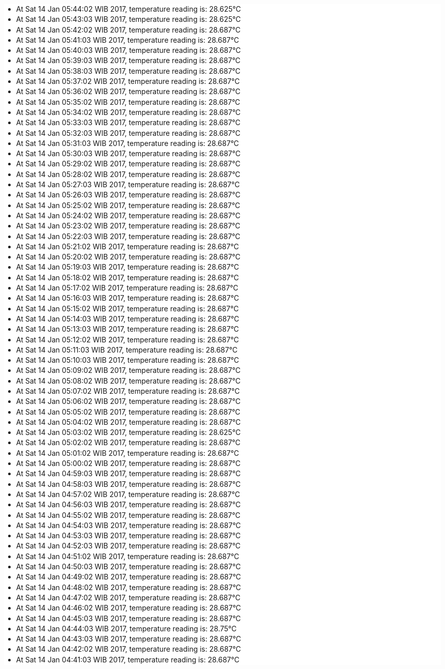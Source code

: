 - At Sat 14 Jan 05:44:02 WIB 2017, temperature reading is: 28.625°C
- At Sat 14 Jan 05:43:03 WIB 2017, temperature reading is: 28.625°C
- At Sat 14 Jan 05:42:02 WIB 2017, temperature reading is: 28.687°C
- At Sat 14 Jan 05:41:03 WIB 2017, temperature reading is: 28.687°C
- At Sat 14 Jan 05:40:03 WIB 2017, temperature reading is: 28.687°C
- At Sat 14 Jan 05:39:03 WIB 2017, temperature reading is: 28.687°C
- At Sat 14 Jan 05:38:03 WIB 2017, temperature reading is: 28.687°C
- At Sat 14 Jan 05:37:02 WIB 2017, temperature reading is: 28.687°C
- At Sat 14 Jan 05:36:02 WIB 2017, temperature reading is: 28.687°C
- At Sat 14 Jan 05:35:02 WIB 2017, temperature reading is: 28.687°C
- At Sat 14 Jan 05:34:02 WIB 2017, temperature reading is: 28.687°C
- At Sat 14 Jan 05:33:03 WIB 2017, temperature reading is: 28.687°C
- At Sat 14 Jan 05:32:03 WIB 2017, temperature reading is: 28.687°C
- At Sat 14 Jan 05:31:03 WIB 2017, temperature reading is: 28.687°C
- At Sat 14 Jan 05:30:03 WIB 2017, temperature reading is: 28.687°C
- At Sat 14 Jan 05:29:02 WIB 2017, temperature reading is: 28.687°C
- At Sat 14 Jan 05:28:02 WIB 2017, temperature reading is: 28.687°C
- At Sat 14 Jan 05:27:03 WIB 2017, temperature reading is: 28.687°C
- At Sat 14 Jan 05:26:03 WIB 2017, temperature reading is: 28.687°C
- At Sat 14 Jan 05:25:02 WIB 2017, temperature reading is: 28.687°C
- At Sat 14 Jan 05:24:02 WIB 2017, temperature reading is: 28.687°C
- At Sat 14 Jan 05:23:02 WIB 2017, temperature reading is: 28.687°C
- At Sat 14 Jan 05:22:03 WIB 2017, temperature reading is: 28.687°C
- At Sat 14 Jan 05:21:02 WIB 2017, temperature reading is: 28.687°C
- At Sat 14 Jan 05:20:02 WIB 2017, temperature reading is: 28.687°C
- At Sat 14 Jan 05:19:03 WIB 2017, temperature reading is: 28.687°C
- At Sat 14 Jan 05:18:02 WIB 2017, temperature reading is: 28.687°C
- At Sat 14 Jan 05:17:02 WIB 2017, temperature reading is: 28.687°C
- At Sat 14 Jan 05:16:03 WIB 2017, temperature reading is: 28.687°C
- At Sat 14 Jan 05:15:02 WIB 2017, temperature reading is: 28.687°C
- At Sat 14 Jan 05:14:03 WIB 2017, temperature reading is: 28.687°C
- At Sat 14 Jan 05:13:03 WIB 2017, temperature reading is: 28.687°C
- At Sat 14 Jan 05:12:02 WIB 2017, temperature reading is: 28.687°C
- At Sat 14 Jan 05:11:03 WIB 2017, temperature reading is: 28.687°C
- At Sat 14 Jan 05:10:03 WIB 2017, temperature reading is: 28.687°C
- At Sat 14 Jan 05:09:02 WIB 2017, temperature reading is: 28.687°C
- At Sat 14 Jan 05:08:02 WIB 2017, temperature reading is: 28.687°C
- At Sat 14 Jan 05:07:02 WIB 2017, temperature reading is: 28.687°C
- At Sat 14 Jan 05:06:02 WIB 2017, temperature reading is: 28.687°C
- At Sat 14 Jan 05:05:02 WIB 2017, temperature reading is: 28.687°C
- At Sat 14 Jan 05:04:02 WIB 2017, temperature reading is: 28.687°C
- At Sat 14 Jan 05:03:02 WIB 2017, temperature reading is: 28.625°C
- At Sat 14 Jan 05:02:02 WIB 2017, temperature reading is: 28.687°C
- At Sat 14 Jan 05:01:02 WIB 2017, temperature reading is: 28.687°C
- At Sat 14 Jan 05:00:02 WIB 2017, temperature reading is: 28.687°C
- At Sat 14 Jan 04:59:03 WIB 2017, temperature reading is: 28.687°C
- At Sat 14 Jan 04:58:03 WIB 2017, temperature reading is: 28.687°C
- At Sat 14 Jan 04:57:02 WIB 2017, temperature reading is: 28.687°C
- At Sat 14 Jan 04:56:03 WIB 2017, temperature reading is: 28.687°C
- At Sat 14 Jan 04:55:02 WIB 2017, temperature reading is: 28.687°C
- At Sat 14 Jan 04:54:03 WIB 2017, temperature reading is: 28.687°C
- At Sat 14 Jan 04:53:03 WIB 2017, temperature reading is: 28.687°C
- At Sat 14 Jan 04:52:03 WIB 2017, temperature reading is: 28.687°C
- At Sat 14 Jan 04:51:02 WIB 2017, temperature reading is: 28.687°C
- At Sat 14 Jan 04:50:03 WIB 2017, temperature reading is: 28.687°C
- At Sat 14 Jan 04:49:02 WIB 2017, temperature reading is: 28.687°C
- At Sat 14 Jan 04:48:02 WIB 2017, temperature reading is: 28.687°C
- At Sat 14 Jan 04:47:02 WIB 2017, temperature reading is: 28.687°C
- At Sat 14 Jan 04:46:02 WIB 2017, temperature reading is: 28.687°C
- At Sat 14 Jan 04:45:03 WIB 2017, temperature reading is: 28.687°C
- At Sat 14 Jan 04:44:03 WIB 2017, temperature reading is: 28.75°C
- At Sat 14 Jan 04:43:03 WIB 2017, temperature reading is: 28.687°C
- At Sat 14 Jan 04:42:02 WIB 2017, temperature reading is: 28.687°C
- At Sat 14 Jan 04:41:03 WIB 2017, temperature reading is: 28.687°C
